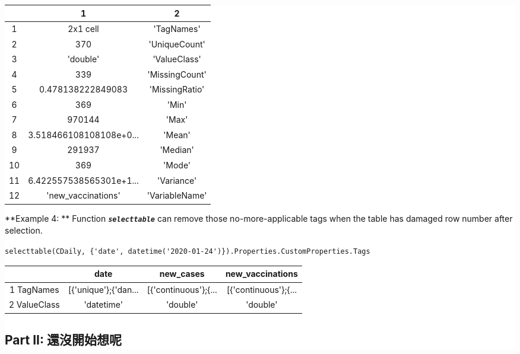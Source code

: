 | |1|2|
|:--:|:--:|:--:|
|1|2x1 cell|'TagNames'|
|2|370|'UniqueCount'|
|3|'double'|'ValueClass'|
|4|339|'MissingCount'|
|5|0.478138222849083|'MissingRatio'|
|6|369|'Min'|
|7|970144|'Max'|
|8|3.518466108108108e+0...|'Mean'|
|9|291937|'Median'|
|10|369|'Mode'|
|11|6.422557538565301e+1...|'Variance'|
|12|'new_vaccinations'|'VariableName'|

**Example 4: ** Function ***`selecttable`*** can remove those no-more-applicable tags when the table has damaged row number after selection.

```matlab:Code
selecttable(CDaily, {'date', datetime('2020-01-24')}).Properties.CustomProperties.Tags
```

| |date|new_cases|new_vaccinations|
|:--:|:--:|:--:|:--:|
|1 TagNames|[{'unique'};{'dan...|[{'continuous'};{...|[{'continuous'};{...|
|2 ValueClass|'datetime'|'double'|'double'|



## Part II:  還沒開始想呢
